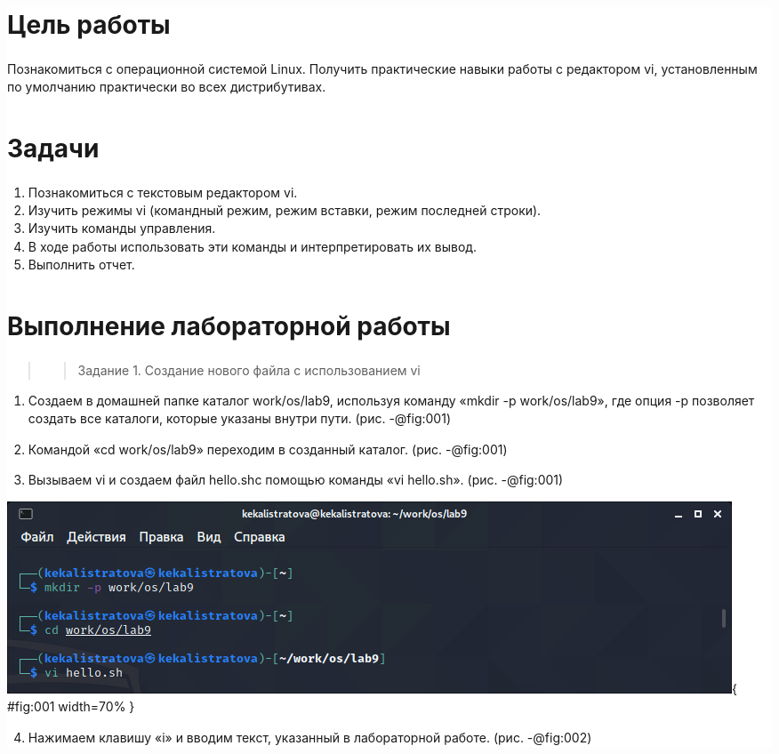 # Цель работы

Познакомиться с операционной системой Linux. Получить практические  навыки  работы  с  редактором vi, установленным  по умолчанию практически во всех дистрибутивах.

# Задачи

1. Познакомиться с текстовым редактором vi.
2. Изучить режимы vi (командный режим, режим вставки, режим последней строки).
3. Изучить команды управления.
4. В ходе работы использовать эти команды и интерпретировать их вывод.
5. Выполнить отчет.

# Выполнение лабораторной работы

>> Задание 1. Создание нового файла с использованием vi

1) Создаем в домашней папке каталог work/os/lab9, используя команду «mkdir -p work/os/lab9», где опция -p позволяет создать все каталоги, которые указаны внутри пути. (рис. -@fig:001)

2) Командой «cd work/os/lab9» переходим в созданный каталог. (рис. -@fig:001)

3) Вызываем vi и создаем файл hello.shс помощью команды «vi hello.sh». (рис. -@fig:001)

![Создание каталога, файла и вызов vi](image9/1.png){ #fig:001 width=70% }

4) Нажимаем клавишу «i» и вводим текст, указанный в лабораторной работе. (рис. -@fig:002) 
